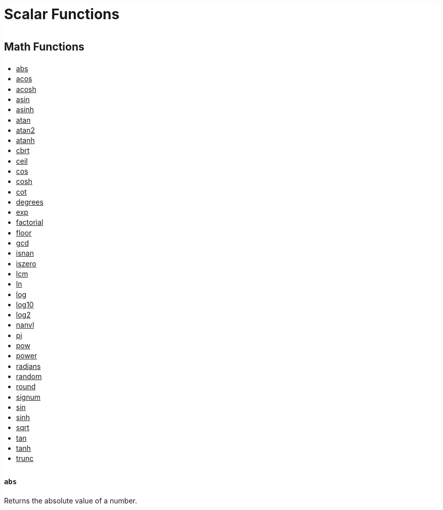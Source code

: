 



# Scalar Functions

## Math Functions

- [abs](#abs)
- [acos](#acos)
- [acosh](#acosh)
- [asin](#asin)
- [asinh](#asinh)
- [atan](#atan)
- [atan2](#atan2)
- [atanh](#atanh)
- [cbrt](#cbrt)
- [ceil](#ceil)
- [cos](#cos)
- [cosh](#cosh)
- [cot](#cot)
- [degrees](#degrees)
- [exp](#exp)
- [factorial](#factorial)
- [floor](#floor)
- [gcd](#gcd)
- [isnan](#isnan)
- [iszero](#iszero)
- [lcm](#lcm)
- [ln](#ln)
- [log](#log)
- [log10](#log10)
- [log2](#log2)
- [nanvl](#nanvl)
- [pi](#pi)
- [pow](#pow)
- [power](#power)
- [radians](#radians)
- [random](#random)
- [round](#round)
- [signum](#signum)
- [sin](#sin)
- [sinh](#sinh)
- [sqrt](#sqrt)
- [tan](#tan)
- [tanh](#tanh)
- [trunc](#trunc)

### `abs`

Returns the absolute value of a number.
